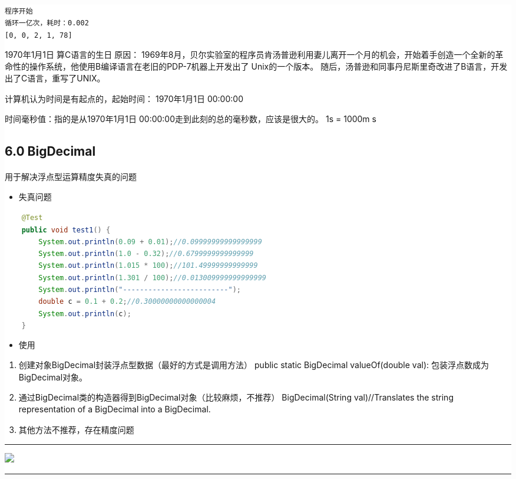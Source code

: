 ~~~
程序开始
循环一亿次，耗时：0.002
[0, 0, 2, 1, 78]   
~~~



1970年1月1日 算C语言的生日
原因：
       1969年8月，贝尔实验室的程序员肯汤普逊利用妻儿离开一个月的机会，开始着手创造一个全新的革命性的操作系统，他使用B编译语言在老旧的PDP-7机器上开发出了            Unix的一个版本。
         随后，汤普逊和同事丹尼斯里奇改进了B语言，开发出了C语言，重写了UNIX。

计算机认为时间是有起点的，起始时间： 1970年1月1日  00:00:00

时间毫秒值：指的是从1970年1月1日    00:00:00走到此刻的总的毫秒数，应该是很大的。 1s = 1000m s



## 6.0 BigDecimal

用于解决浮点型运算精度失真的问题



- 失真问题

~~~java
    @Test
    public void test1() {
        System.out.println(0.09 + 0.01);//0.09999999999999999
        System.out.println(1.0 - 0.32);//0.6799999999999999
        System.out.println(1.015 * 100);//101.49999999999999
        System.out.println(1.301 / 100);//0.013009999999999999
        System.out.println("-------------------------");
        double c = 0.1 + 0.2;//0.30000000000000004
        System.out.println(c);
    }
~~~



- 使用

1. 创建对象BigDecimal封装浮点型数据（最好的方式是调用方法）
   public static BigDecimal valueOf(double val):   包装浮点数成为BigDecimal对象。

2. 通过BigDecimal类的构造器得到BigDecimal对象（比较麻烦，不推荐）
   BigDecimal(String val)//Translates the string representation of a BigDecimal into a BigDecimal.
3. 其他方法不推荐，存在精度问题



----

![](https://cdn.jsdelivr.net/gh/fgcy-333/gitnote-images/2022/8/27202208270050061.png)

---


